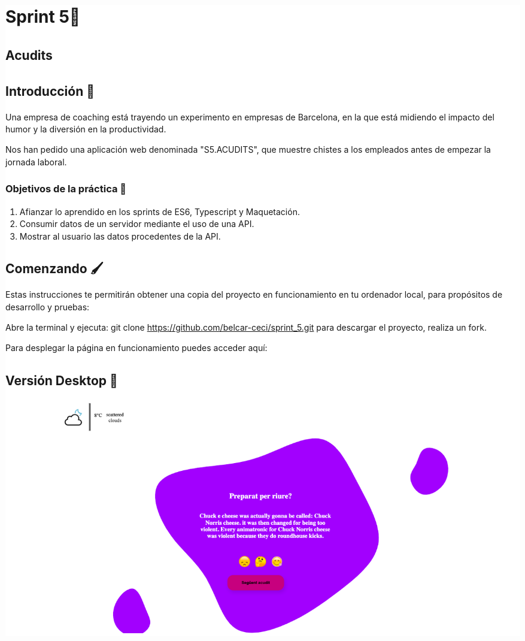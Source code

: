# Sprint 5📌
## Acudits

## Introducción 🤪

Una empresa de coaching está trayendo un experimento en empresas de Barcelona, ​​en la que está midiendo el impacto del humor y la diversión en la productividad.

Nos han pedido una aplicación web denominada "S5.ACUDITS", que muestre chistes a los empleados antes de empezar la jornada laboral.

### Objetivos de la práctica 🥸

  1) Afianzar lo aprendido en los sprints de ES6, Typescript y Maquetación.
  2) Consumir datos de un servidor mediante el uso de una API.
  3) Mostrar al usuario las datos procedentes de la API.

  ## Comenzando 🖌
Estas instrucciones te permitirán obtener una copia del proyecto en funcionamiento en tu ordenador local, para propósitos de desarrollo y pruebas:

Abre la terminal y ejecuta: git clone https://github.com/belcar-ceci/sprint_5.git para descargar el proyecto, realiza un fork.

Para desplegar la página en funcionamiento puedes acceder aquí:

## Versión Desktop 🚀

<p align="center"> 
  <img src="./images/landingWeb.png?raw=true" width=80%>
  